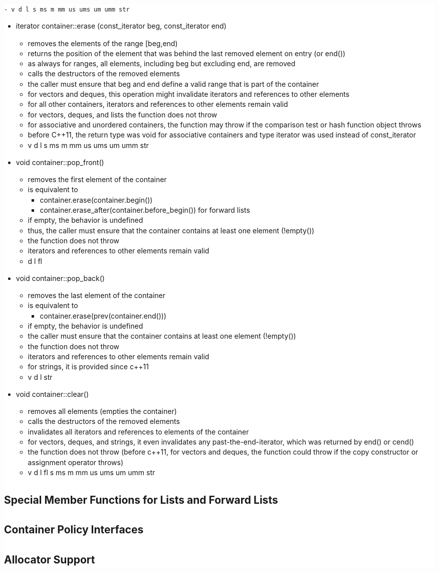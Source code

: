     - v d l s ms m mm us ums um umm str

- iterator container::erase (const_iterator beg, const_iterator end)
    - removes the elements of the range [beg,end)
    - returns the position of the element that was behind the last removed element on entry (or end())
    - as always for ranges, all elements, including beg but excluding end, are removed
    - calls the destructors of the removed elements
    - the caller must ensure that beg and end define a valid range that is part of the container
    - for vectors and deques, this operation might invalidate iterators and references to other elements
    - for all other containers, iterators and references to other elements remain valid
    - for vectors, deques, and lists the function does not throw
    - for associative and unordered containers, the function may throw if the comparison test or hash function object throws
    - before C++11, the return type was void for associative containers and type iterator was used instead of const_iterator
    - v d l s ms m mm us ums um umm str

- void container::pop_front()
    - removes the first element of the container
    - is equivalent to
        - container.erase(container.begin())
        - container.erase_after(container.before_begin()) for forward lists
    - if empty, the behavior is undefined
    - thus, the caller must ensure that the container contains at least one element (!empty())
    - the function does not throw
    - iterators and references to other elements remain valid
    - d l fl

- void container::pop_back()
    - removes the last element of the container
    - is equivalent to
        - container.erase(prev(container.end()))
    - if empty, the behavior is undefined
    - the caller must ensure that the container contains at least one element (!empty())
    - the function does not throw
    - iterators and references to other elements remain valid
    - for strings, it is provided since c++11
    - v d l str

- void container::clear()
    - removes all elements (empties the container)
    - calls the destructors of the removed elements
    - invalidates all iterators and references to elements of the container
    - for vectors, deques, and strings, it even invalidates any past-the-end-iterator, which was returned by end() or cend()
    - the function does not throw (before c++11, for vectors and deques, the function could throw if the copy constructor or assignment operator throws)
    - v d l fl s ms m mm us ums um umm str

## Special Member Functions for Lists and Forward Lists
## Container Policy Interfaces
## Allocator Support
